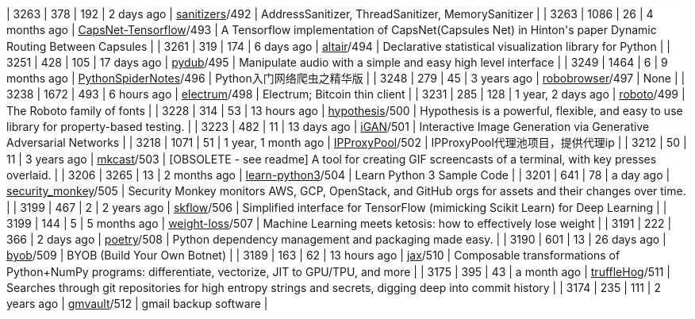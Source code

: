 | 3263 | 378 | 192 | 2 days ago | [sanitizers](https://github.com/google/sanitizers)/492 | AddressSanitizer, ThreadSanitizer, MemorySanitizer |
| 3263 | 1086 | 26 | 4 months ago | [CapsNet-Tensorflow](https://github.com/naturomics/CapsNet-Tensorflow)/493 | A Tensorflow implementation of CapsNet(Capsules Net) in Hinton's paper Dynamic Routing Between Capsules |
| 3261 | 319 | 174 | 6 days ago | [altair](https://github.com/altair-viz/altair)/494 | Declarative statistical visualization library for Python |
| 3251 | 428 | 105 | 17 days ago | [pydub](https://github.com/jiaaro/pydub)/495 | Manipulate audio with a simple and easy high level interface |
| 3249 | 1464 | 6 | 9 months ago | [PythonSpiderNotes](https://github.com/lining0806/PythonSpiderNotes)/496 | Python入门网络爬虫之精华版 |
| 3248 | 279 | 45 | 3 years ago | [robobrowser](https://github.com/jmcarp/robobrowser)/497 | None |
| 3238 | 1672 | 493 | 6 hours ago | [electrum](https://github.com/spesmilo/electrum)/498 | Electrum; Bitcoin thin client |
| 3231 | 285 | 128 | 1 year, 2 days ago | [roboto](https://github.com/google/roboto)/499 | The Roboto family of fonts |
| 3228 | 314 | 53 | 13 hours ago | [hypothesis](https://github.com/HypothesisWorks/hypothesis)/500 | Hypothesis is a powerful, flexible, and easy to use library for property-based testing. |
| 3223 | 482 | 11 | 13 days ago | [iGAN](https://github.com/junyanz/iGAN)/501 | Interactive Image Generation via Generative Adversarial Networks |
| 3218 | 1071 | 51 | 1 year, 1 month ago | [IPProxyPool](https://github.com/qiyeboy/IPProxyPool)/502 | IPProxyPool代理池项目，提供代理ip |
| 3212 | 50 | 11 | 3 years ago | [mkcast](https://github.com/tckmn/mkcast)/503 | [OBSOLETE - see readme] A tool for creating GIF screencasts of a terminal, with key presses overlaid. |
| 3206 | 3265 | 13 | 2 months ago | [learn-python3](https://github.com/michaelliao/learn-python3)/504 | Learn Python 3 Sample Code |
| 3201 | 641 | 78 | a day ago | [security_monkey](https://github.com/Netflix/security_monkey)/505 | Security Monkey monitors AWS, GCP, OpenStack, and GitHub orgs for assets and their changes over time. |
| 3199 | 467 | 2 | 2 years ago | [skflow](https://github.com/tensorflow/skflow)/506 | Simplified interface for TensorFlow (mimicking Scikit Learn) for Deep Learning |
| 3199 | 144 | 5 | 5 months ago | [weight-loss](https://github.com/arielf/weight-loss)/507 | Machine Learning meets  ketosis: how to effectively lose weight |
| 3191 | 222 | 366 | 2 days ago | [poetry](https://github.com/sdispater/poetry)/508 | Python dependency management and packaging made easy. |
| 3190 | 601 | 13 | 26 days ago | [byob](https://github.com/malwaredllc/byob)/509 | BYOB (Build Your Own Botnet) |
| 3189 | 163 | 62 | 13 hours ago | [jax](https://github.com/google/jax)/510 | Composable transformations of Python+NumPy programs: differentiate, vectorize, JIT to GPU/TPU, and more |
| 3175 | 395 | 43 | a month ago | [truffleHog](https://github.com/dxa4481/truffleHog)/511 | Searches through git repositories for high entropy strings and secrets, digging deep into commit history |
| 3174 | 235 | 111 | 2 years ago | [gmvault](https://github.com/gaubert/gmvault)/512 | gmail backup software |
